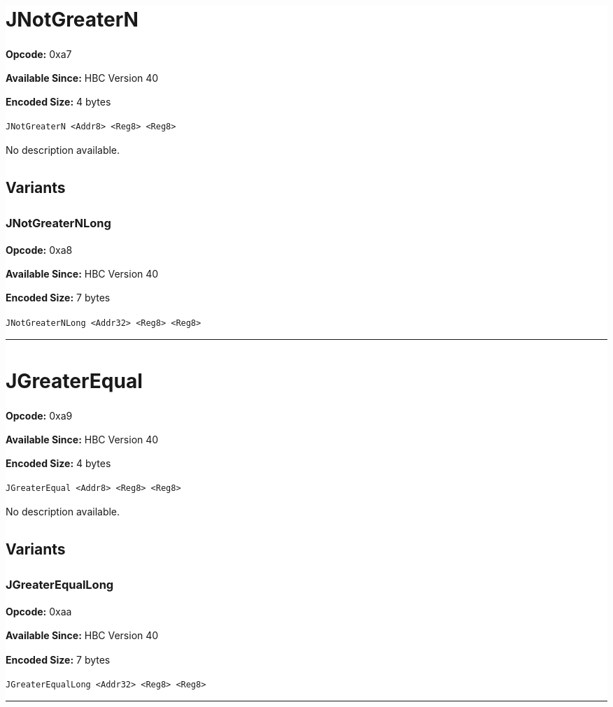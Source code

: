 
# JNotGreaterN

__Opcode:__ 0xa7

__Available Since:__ HBC Version 40

__Encoded Size:__ 4 bytes

```
JNotGreaterN <Addr8> <Reg8> <Reg8>
```

No description available.

## Variants

### JNotGreaterNLong

__Opcode:__ 0xa8

__Available Since:__ HBC Version 40

__Encoded Size:__ 7 bytes

```
JNotGreaterNLong <Addr32> <Reg8> <Reg8>
```

---

# JGreaterEqual

__Opcode:__ 0xa9

__Available Since:__ HBC Version 40

__Encoded Size:__ 4 bytes

```
JGreaterEqual <Addr8> <Reg8> <Reg8>
```

No description available.

## Variants

### JGreaterEqualLong

__Opcode:__ 0xaa

__Available Since:__ HBC Version 40

__Encoded Size:__ 7 bytes

```
JGreaterEqualLong <Addr32> <Reg8> <Reg8>
```

---